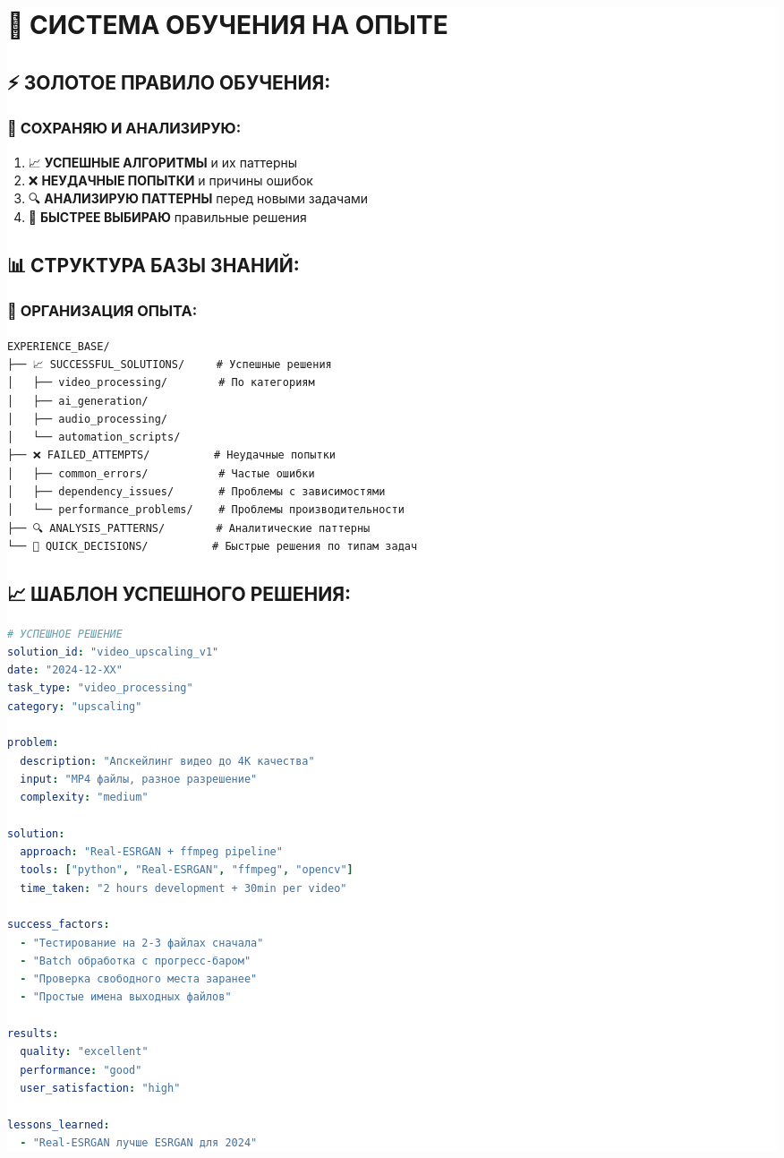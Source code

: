 # 🧠 СИСТЕМА ОБУЧЕНИЯ НА ОПЫТЕ

## ⚡ **ЗОЛОТОЕ ПРАВИЛО ОБУЧЕНИЯ:**

### 🎯 **СОХРАНЯЮ И АНАЛИЗИРУЮ:**

1. 📈 **УСПЕШНЫЕ АЛГОРИТМЫ** и их паттерны  
2. ❌ **НЕУДАЧНЫЕ ПОПЫТКИ** и причины ошибок
3. 🔍 **АНАЛИЗИРУЮ ПАТТЕРНЫ** перед новыми задачами
4. 🚀 **БЫСТРЕЕ ВЫБИРАЮ** правильные решения

## 📊 **СТРУКТУРА БАЗЫ ЗНАНИЙ:**

### 📁 **ОРГАНИЗАЦИЯ ОПЫТА:**
```
EXPERIENCE_BASE/
├── 📈 SUCCESSFUL_SOLUTIONS/     # Успешные решения
│   ├── video_processing/        # По категориям
│   ├── ai_generation/
│   ├── audio_processing/
│   └── automation_scripts/
├── ❌ FAILED_ATTEMPTS/          # Неудачные попытки  
│   ├── common_errors/           # Частые ошибки
│   ├── dependency_issues/       # Проблемы с зависимостями
│   └── performance_problems/    # Проблемы производительности
├── 🔍 ANALYSIS_PATTERNS/        # Аналитические паттерны
└── 🎯 QUICK_DECISIONS/          # Быстрые решения по типам задач
```

## 📈 **ШАБЛОН УСПЕШНОГО РЕШЕНИЯ:**

```yaml
# УСПЕШНОЕ РЕШЕНИЕ
solution_id: "video_upscaling_v1"
date: "2024-12-XX"
task_type: "video_processing"
category: "upscaling"

problem:
  description: "Апскейлинг видео до 4K качества"
  input: "MP4 файлы, разное разрешение"
  complexity: "medium"

solution:
  approach: "Real-ESRGAN + ffmpeg pipeline"
  tools: ["python", "Real-ESRGAN", "ffmpeg", "opencv"]
  time_taken: "2 hours development + 30min per video"
  
success_factors:
  - "Тестирование на 2-3 файлах сначала"
  - "Batch обработка с прогресс-баром"
  - "Проверка свободного места заранее"
  - "Простые имена выходных файлов"

results:
  quality: "excellent"
  performance: "good"
  user_satisfaction: "high"
  
lessons_learned:
  - "Real-ESRGAN лучше ESRGAN для 2024"
```